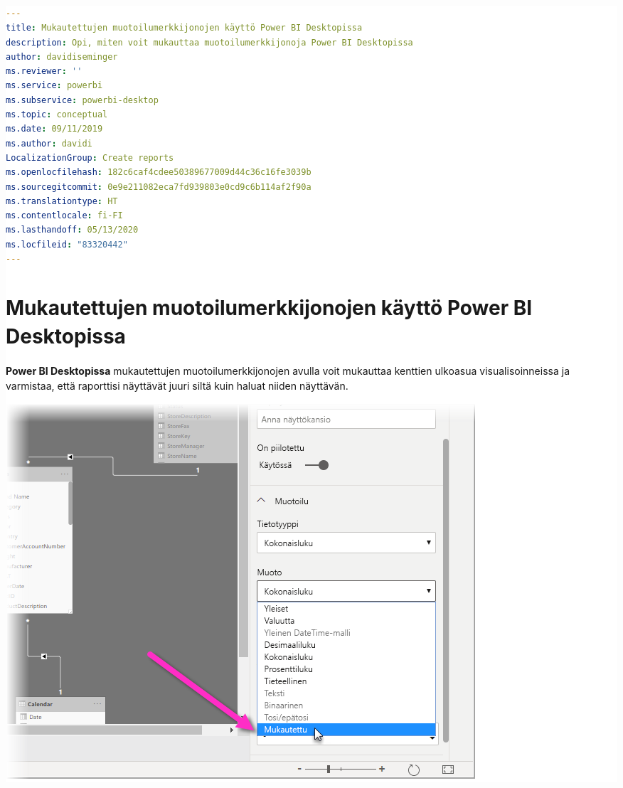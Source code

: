 ```yaml
---
title: Mukautettujen muotoilumerkkijonojen käyttö Power BI Desktopissa
description: Opi, miten voit mukauttaa muotoilumerkkijonoja Power BI Desktopissa
author: davidiseminger
ms.reviewer: ''
ms.service: powerbi
ms.subservice: powerbi-desktop
ms.topic: conceptual
ms.date: 09/11/2019
ms.author: davidi
LocalizationGroup: Create reports
ms.openlocfilehash: 182c6caf4cdee50389677009d44c36c16fe3039b
ms.sourcegitcommit: 0e9e211082eca7fd939803e0cd9c6b114af2f90a
ms.translationtype: HT
ms.contentlocale: fi-FI
ms.lasthandoff: 05/13/2020
ms.locfileid: "83320442"
---
```

# <a name="use-custom-format-strings-in-power-bi-desktop"></a>Mukautettujen muotoilumerkkijonojen käyttö Power BI Desktopissa

**Power BI Desktopissa** mukautettujen muotoilumerkkijonojen avulla voit mukauttaa kenttien ulkoasua visualisoinneissa ja varmistaa, että raporttisi näyttävät juuri siltä kuin haluat niiden näyttävän.

![Mukautettujen muotoilumerkkijonojen käyttö](media/desktop-custom-format-strings/custom-format-strings-01.png)
